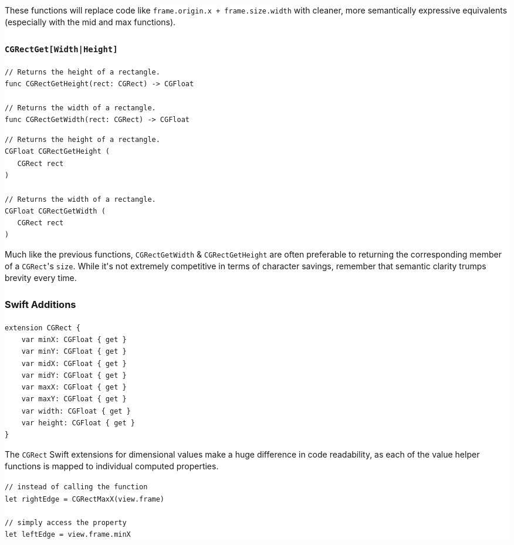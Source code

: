These functions will replace code like `frame.origin.x + frame.size.width` with cleaner, more semantically expressive equivalents (especially with the mid and max functions).

### `CGRectGet[Width|Height]`

~~~{swift}
// Returns the height of a rectangle.
func CGRectGetHeight(rect: CGRect) -> CGFloat

// Returns the width of a rectangle.
func CGRectGetWidth(rect: CGRect) -> CGFloat
~~~
~~~{objective-c}
// Returns the height of a rectangle.
CGFloat CGRectGetHeight (
   CGRect rect
)

// Returns the width of a rectangle.
CGFloat CGRectGetWidth (
   CGRect rect
)
~~~

Much like the previous functions, `CGRectGetWidth` & `CGRectGetHeight` are often preferable to returning the corresponding member of a `CGRect`'s `size`. While it's not extremely competitive in terms of character savings, remember that semantic clarity trumps brevity every time.

### Swift Additions

~~~{swift}
extension CGRect {
    var minX: CGFloat { get }
    var minY: CGFloat { get }
    var midX: CGFloat { get }
    var midY: CGFloat { get }
    var maxX: CGFloat { get }
    var maxY: CGFloat { get }
    var width: CGFloat { get }
    var height: CGFloat { get }
}
~~~

The `CGRect` Swift extensions for dimensional values make a huge difference in code readability, as each of the value helper functions is mapped to individual computed properties.

~~~{swift}
// instead of calling the function
let rightEdge = CGRectMaxX(view.frame)

// simply access the property
let leftEdge = view.frame.minX
~~~



[1]: https://developer.apple.com/library/mac/#documentation/graphicsimaging/Conceptual/drawingwithquartz2d/Introduction/Introduction.html#//apple_ref/doc/uid/TP30001066